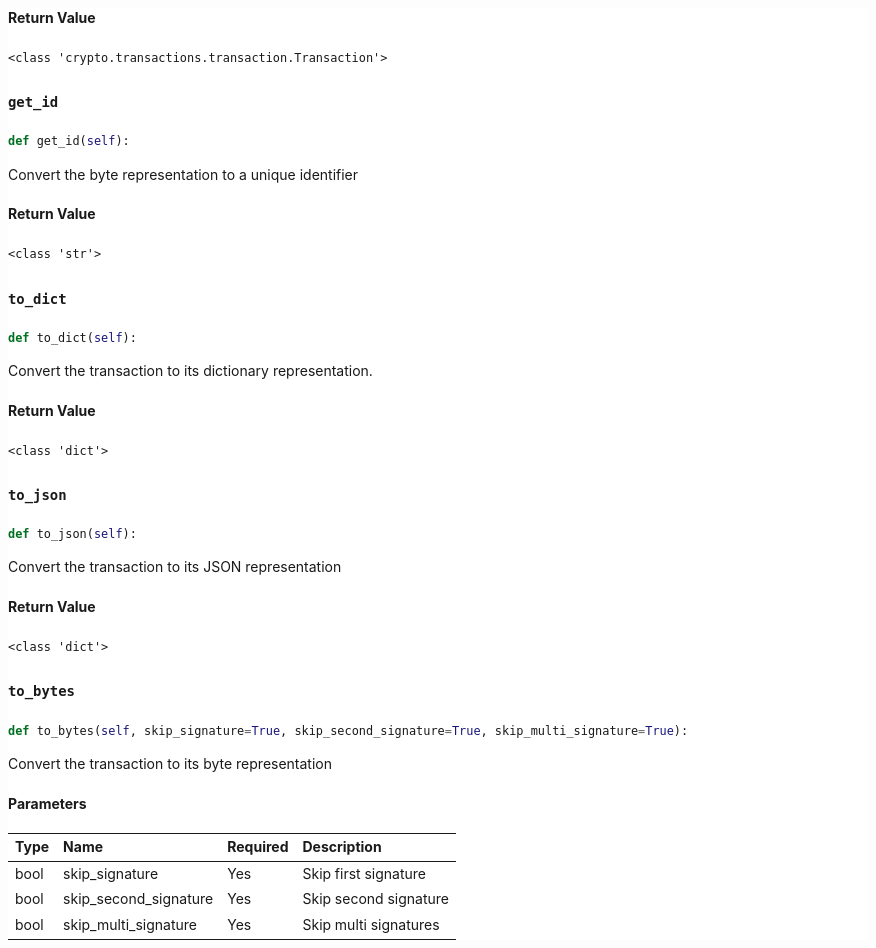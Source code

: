 #### Return Value

`<class 'crypto.transactions.transaction.Transaction'>`

### `get_id`

```python
def get_id(self):
```

Convert the byte representation to a unique identifier

#### Return Value

`<class 'str'>`

### `to_dict`

```python
def to_dict(self):
```

Convert the transaction to its dictionary representation.

#### Return Value

`<class 'dict'>`

### `to_json`

```python
def to_json(self):
```

Convert the transaction to its JSON representation

#### Return Value

`<class 'dict'>`

### `to_bytes`

```python
def to_bytes(self, skip_signature=True, skip_second_signature=True, skip_multi_signature=True):
```

Convert the transaction to its byte representation

#### Parameters

| Type | Name | Required | Description |
| :--- | :--- | :--- | :--- |
| bool | skip_signature | Yes | Skip first signature |
| bool | skip_second_signature | Yes | Skip second signature |
| bool | skip_multi_signature | Yes | Skip multi signatures |
